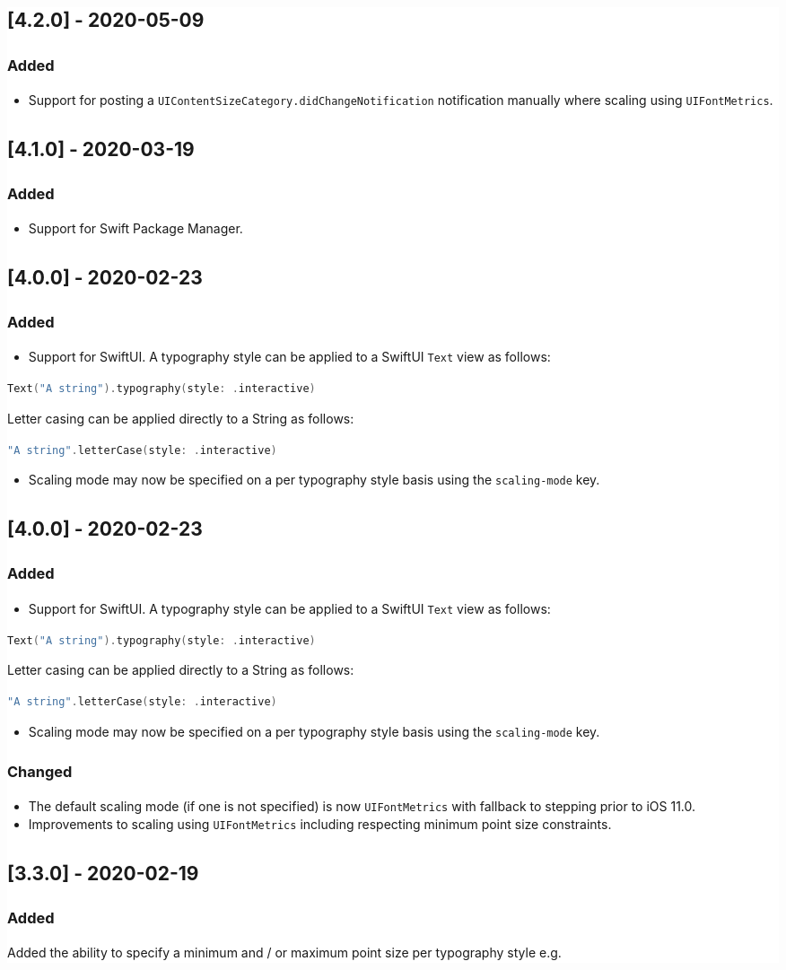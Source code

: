 ## [4.2.0] - 2020-05-09
### Added
- Support for posting a `UIContentSizeCategory.didChangeNotification` notification manually where scaling using `UIFontMetrics`.

## [4.1.0] - 2020-03-19
### Added
- Support for Swift Package Manager.

## [4.0.0] - 2020-02-23
### Added
- Support for SwiftUI. A typography style can be applied to a SwiftUI `Text` view as follows:

```swift
Text("A string").typography(style: .interactive) 
```

Letter casing can be applied directly to a String as follows:

```swift
"A string".letterCase(style: .interactive)
```

- Scaling mode may now be specified on a per typography style basis using the `scaling-mode` key.

## [4.0.0] - 2020-02-23
### Added
- Support for SwiftUI. A typography style can be applied to a SwiftUI `Text` view as follows:

```swift
Text("A string").typography(style: .interactive) 
```

Letter casing can be applied directly to a String as follows:

```swift
"A string".letterCase(style: .interactive)
```

- Scaling mode may now be specified on a per typography style basis using the `scaling-mode` key.

### Changed
- The default scaling mode (if one is not specified) is now `UIFontMetrics` with fallback to stepping prior to iOS 11.0.
- Improvements to scaling using `UIFontMetrics` including respecting minimum point size constraints.


## [3.3.0] - 2020-02-19
### Added
Added the ability to specify a minimum and / or maximum point size per typography style e.g.
